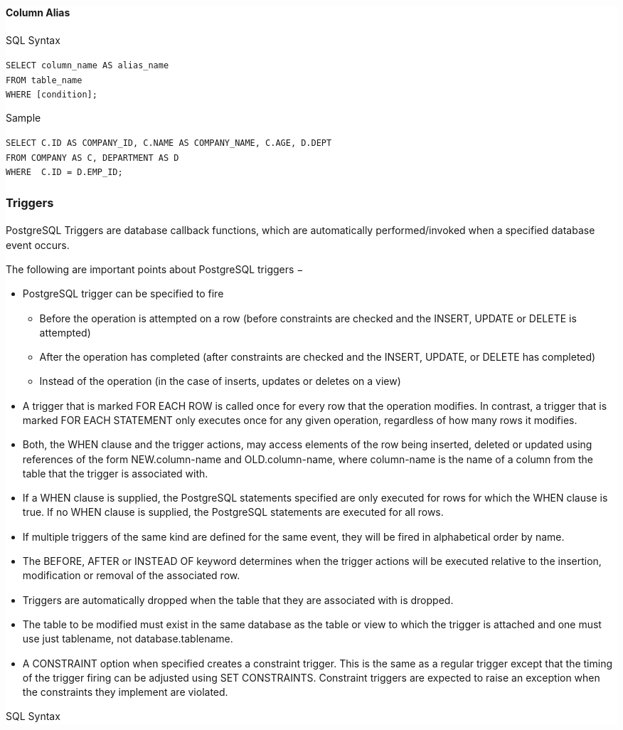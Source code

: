 #### Column Alias

SQL Syntax

    SELECT column_name AS alias_name
    FROM table_name
    WHERE [condition];

Sample

    SELECT C.ID AS COMPANY_ID, C.NAME AS COMPANY_NAME, C.AGE, D.DEPT
    FROM COMPANY AS C, DEPARTMENT AS D
    WHERE  C.ID = D.EMP_ID;

### Triggers

PostgreSQL Triggers are database callback functions, which are automatically performed/invoked when a specified database event occurs.

The following are important points about PostgreSQL triggers −

- PostgreSQL trigger can be specified to fire

  - Before the operation is attempted on a row (before constraints are checked and the INSERT, UPDATE or DELETE is attempted)

  - After the operation has completed (after constraints are checked and the INSERT, UPDATE, or DELETE has completed)

  - Instead of the operation (in the case of inserts, updates or deletes on a view)

- A trigger that is marked FOR EACH ROW is called once for every row that the operation modifies. In contrast, a trigger that is marked FOR EACH STATEMENT only executes once for any given operation, regardless of how many rows it modifies.

- Both, the WHEN clause and the trigger actions, may access elements of the row being inserted, deleted or updated using references of the form NEW.column-name and OLD.column-name, where column-name is the name of a column from the table that the trigger is associated with.

- If a WHEN clause is supplied, the PostgreSQL statements specified are only executed for rows for which the WHEN clause is true. If no WHEN clause is supplied, the PostgreSQL statements are executed for all rows.

- If multiple triggers of the same kind are defined for the same event, they will be fired in alphabetical order by name.

- The BEFORE, AFTER or INSTEAD OF keyword determines when the trigger actions will be executed relative to the insertion, modification or removal of the associated row.

- Triggers are automatically dropped when the table that they are associated with is dropped.

- The table to be modified must exist in the same database as the table or view to which the trigger is attached and one must use just tablename, not database.tablename.

- A CONSTRAINT option when specified creates a constraint trigger. This is the same as a regular trigger except that the timing of the trigger firing can be adjusted using SET CONSTRAINTS. Constraint triggers are expected to raise an exception when the constraints they implement are violated.

SQL Syntax
